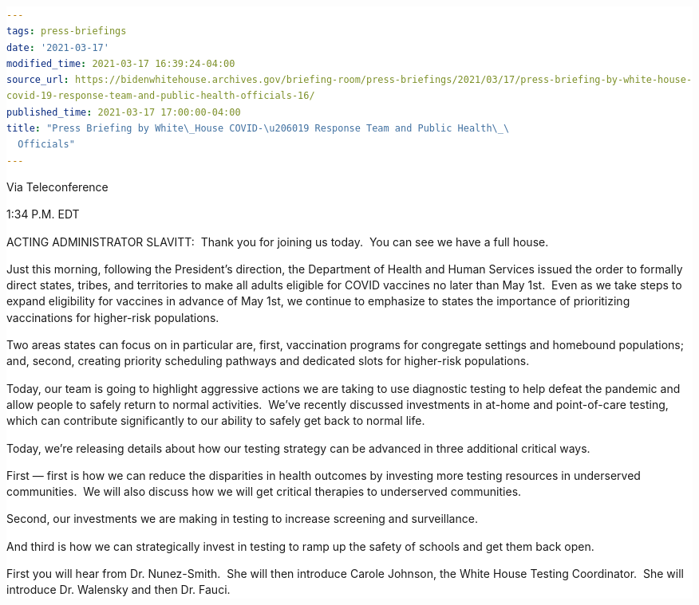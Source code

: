 ```yaml
---
tags: press-briefings
date: '2021-03-17'
modified_time: 2021-03-17 16:39:24-04:00
source_url: https://bidenwhitehouse.archives.gov/briefing-room/press-briefings/2021/03/17/press-briefing-by-white-house-covid-19-response-team-and-public-health-officials-16/
published_time: 2021-03-17 17:00:00-04:00
title: "Press Briefing by White\_House COVID-\u206019 Response Team and Public Health\_\
  Officials"
---
```

 
Via Teleconference 

1:34 P.M. EDT

ACTING ADMINISTRATOR SLAVITT:  Thank you for joining us today.  You can
see we have a full house.

Just this morning, following the President’s direction, the Department
of Health and Human Services issued the order to formally direct states,
tribes, and territories to make all adults eligible for COVID vaccines
no later than May 1st.  Even as we take steps to expand eligibility for
vaccines in advance of May 1st, we continue to emphasize to states the
importance of prioritizing vaccinations for higher-risk populations.

Two areas states can focus on in particular are, first, vaccination
programs for congregate settings and homebound populations; and, second,
creating priority scheduling pathways and dedicated slots for
higher-risk populations.

Today, our team is going to highlight aggressive actions we are taking
to use diagnostic testing to help defeat the pandemic and allow people
to safely return to normal activities.  We’ve recently discussed
investments in at-home and point-of-care testing, which can contribute
significantly to our ability to safely get back to normal life.

Today, we’re releasing details about how our testing strategy can be
advanced in three additional critical ways.

First — first is how we can reduce the disparities in health outcomes by
investing more testing resources in underserved communities.  We will
also discuss how we will get critical therapies to underserved
communities.

Second, our investments we are making in testing to increase screening
and surveillance. 

And third is how we can strategically invest in testing to ramp up the
safety of schools and get them back open.

First you will hear from Dr. Nunez-Smith.  She will then introduce
Carole Johnson, the White House Testing Coordinator.  She will introduce
Dr. Walensky and then Dr. Fauci.
